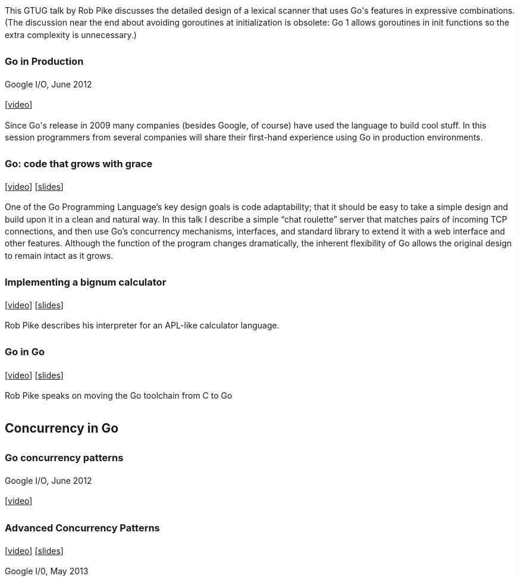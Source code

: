 This GTUG talk by Rob Pike discusses the detailed design of a lexical scanner that uses Go's
features in expressive combinations. (The discussion near the end about avoiding goroutines
at initialization is obsolete: Go 1 allows goroutines in init functions so the extra complexity
is unnecessary.)

### Go in Production

Google I/O, June 2012

[[video](http://www.youtube.com/watch?v=kKQLhGZVN4A)]

Since Go's release in 2009 many companies (besides Google, of course) have used the language to build cool stuff. In this session programmers from several companies will share their first-hand experience using Go in production environments.

### Go: code that grows with grace

[[video](http://vimeo.com/53221560)]
[[slides](http://talks.golang.org/2012/chat.slide)]

One of the Go Programming Language’s key design goals is code adaptability; that it should be easy to take a simple design and build upon it in a clean and natural way. In this talk I describe a simple “chat roulette” server that matches pairs of incoming TCP connections, and then use Go’s concurrency mechanisms, interfaces, and standard library to extend it with a web interface and other features. Although the function of the program changes dramatically, the inherent flexibility of Go allows the original design to remain intact as it grows.

### Implementing a bignum calculator

[[video](https://www.youtube.com/watch?v=PXoG0WX0r_E)]
[[slides](http://go-talks.appspot.com/github.com/robpike/ivy/talks/ivy.slide)]

Rob Pike describes his interpreter for an APL-like calculator language.

### Go in Go

[[video](https://www.youtube.com/watch?v=cF1zJYkBW4A)]
[[slides](https://talks.golang.org/2015/gogo.slide)]

Rob Pike speaks on moving the Go toolchain from C to Go

## Concurrency in Go

### Go concurrency patterns

Google I/O, June 2012

[[video](http://www.youtube.com/watch?v=f6kdp27TYZs)]

### Advanced Concurrency Patterns

[[video](https://www.youtube.com/watch?v=QDDwwePbDtw)]
[[slides](http://talks.golang.org/2013/advconc.slide)]

Google I/0, May 2013
